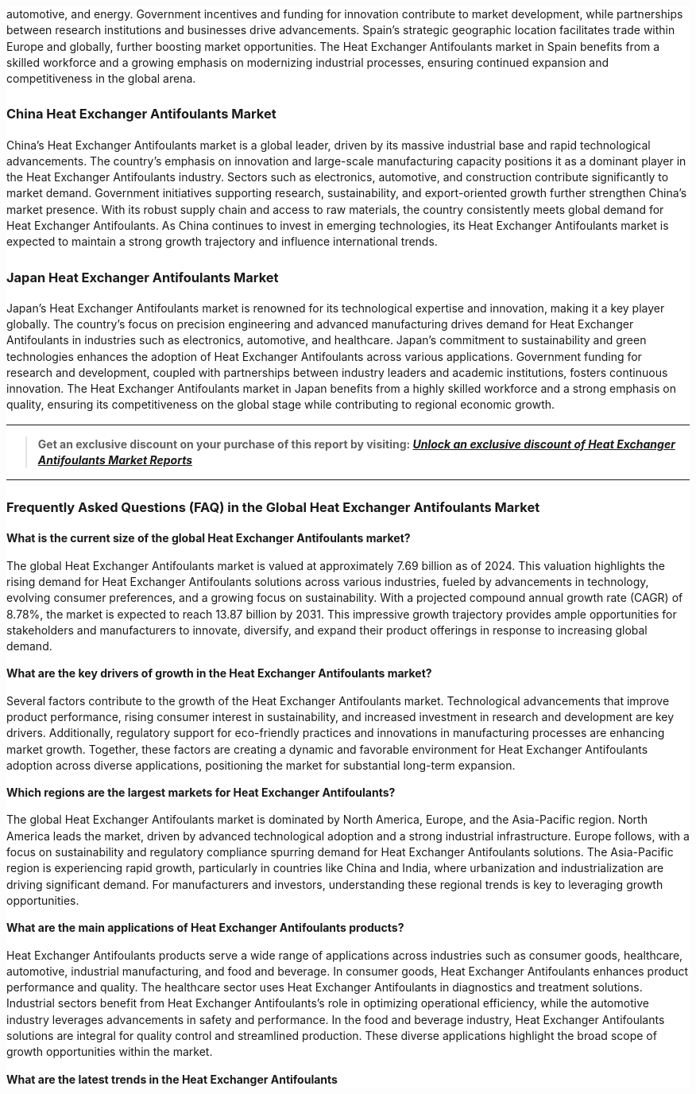 automotive, and energy. Government incentives and funding for innovation contribute to market development, while partnerships between research institutions and businesses drive advancements. Spain&rsquo;s strategic geographic location facilitates trade within Europe and globally, further boosting market opportunities. The Heat Exchanger Antifoulants market in Spain benefits from a skilled workforce and a growing emphasis on modernizing industrial processes, ensuring continued expansion and competitiveness in the global arena.</p><h3>China Heat Exchanger Antifoulants Market</h3><p>China&rsquo;s Heat Exchanger Antifoulants market is a global leader, driven by its massive industrial base and rapid technological advancements. The country&rsquo;s emphasis on innovation and large-scale manufacturing capacity positions it as a dominant player in the Heat Exchanger Antifoulants industry. Sectors such as electronics, automotive, and construction contribute significantly to market demand. Government initiatives supporting research, sustainability, and export-oriented growth further strengthen China&rsquo;s market presence. With its robust supply chain and access to raw materials, the country consistently meets global demand for Heat Exchanger Antifoulants. As China continues to invest in emerging technologies, its Heat Exchanger Antifoulants market is expected to maintain a strong growth trajectory and influence international trends.</p><h3>Japan Heat Exchanger Antifoulants Market</h3><p>Japan&rsquo;s Heat Exchanger Antifoulants market is renowned for its technological expertise and innovation, making it a key player globally. The country&rsquo;s focus on precision engineering and advanced manufacturing drives demand for Heat Exchanger Antifoulants in industries such as electronics, automotive, and healthcare. Japan&rsquo;s commitment to sustainability and green technologies enhances the adoption of Heat Exchanger Antifoulants across various applications. Government funding for research and development, coupled with partnerships between industry leaders and academic institutions, fosters continuous innovation. The Heat Exchanger Antifoulants market in Japan benefits from a highly skilled workforce and a strong emphasis on quality, ensuring its competitiveness on the global stage while contributing to regional economic growth.</p><hr /><blockquote><p><strong>Get an exclusive discount on your purchase of this report by visiting: <em><a href="://marketresearchpulse.com/ask-for-discount/139011?utm_source=Github&amp;utm_medium=0111">Unlock an exclusive discount of Heat Exchanger Antifoulants Market Reports</a></em>&nbsp;</strong></p></blockquote><hr /><h3>Frequently Asked Questions (FAQ) in the Global Heat Exchanger Antifoulants Market</h3><p><strong>What is the current size of the global Heat Exchanger Antifoulants market?</strong></p><p>The global Heat Exchanger Antifoulants market is valued at approximately 7.69 billion as of 2024. This valuation highlights the rising demand for Heat Exchanger Antifoulants solutions across various industries, fueled by advancements in technology, evolving consumer preferences, and a growing focus on sustainability. With a projected compound annual growth rate (CAGR) of 8.78%, the market is expected to reach 13.87 billion by 2031. This impressive growth trajectory provides ample opportunities for stakeholders and manufacturers to innovate, diversify, and expand their product offerings in response to increasing global demand.</p><p><strong>What are the key drivers of growth in the Heat Exchanger Antifoulants market?</strong></p><p>Several factors contribute to the growth of the Heat Exchanger Antifoulants market. Technological advancements that improve product performance, rising consumer interest in sustainability, and increased investment in research and development are key drivers. Additionally, regulatory support for eco-friendly practices and innovations in manufacturing processes are enhancing market growth. Together, these factors are creating a dynamic and favorable environment for Heat Exchanger Antifoulants adoption across diverse applications, positioning the market for substantial long-term expansion.</p><p><strong>Which regions are the largest markets for Heat Exchanger Antifoulants?</strong></p><p>The global Heat Exchanger Antifoulants market is dominated by North America, Europe, and the Asia-Pacific region. North America leads the market, driven by advanced technological adoption and a strong industrial infrastructure. Europe follows, with a focus on sustainability and regulatory compliance spurring demand for Heat Exchanger Antifoulants solutions. The Asia-Pacific region is experiencing rapid growth, particularly in countries like China and India, where urbanization and industrialization are driving significant demand. For manufacturers and investors, understanding these regional trends is key to leveraging growth opportunities.</p><p><strong>What are the main applications of Heat Exchanger Antifoulants products?</strong></p><p>Heat Exchanger Antifoulants products serve a wide range of applications across industries such as consumer goods, healthcare, automotive, industrial manufacturing, and food and beverage. In consumer goods, Heat Exchanger Antifoulants enhances product performance and quality. The healthcare sector uses Heat Exchanger Antifoulants in diagnostics and treatment solutions. Industrial sectors benefit from Heat Exchanger Antifoulants&rsquo;s role in optimizing operational efficiency, while the automotive industry leverages advancements in safety and performance. In the food and beverage industry, Heat Exchanger Antifoulants solutions are integral for quality control and streamlined production. These diverse applications highlight the broad scope of growth opportunities within the market.</p><p><strong>What are the latest trends in the Heat Exchanger Antifoulants